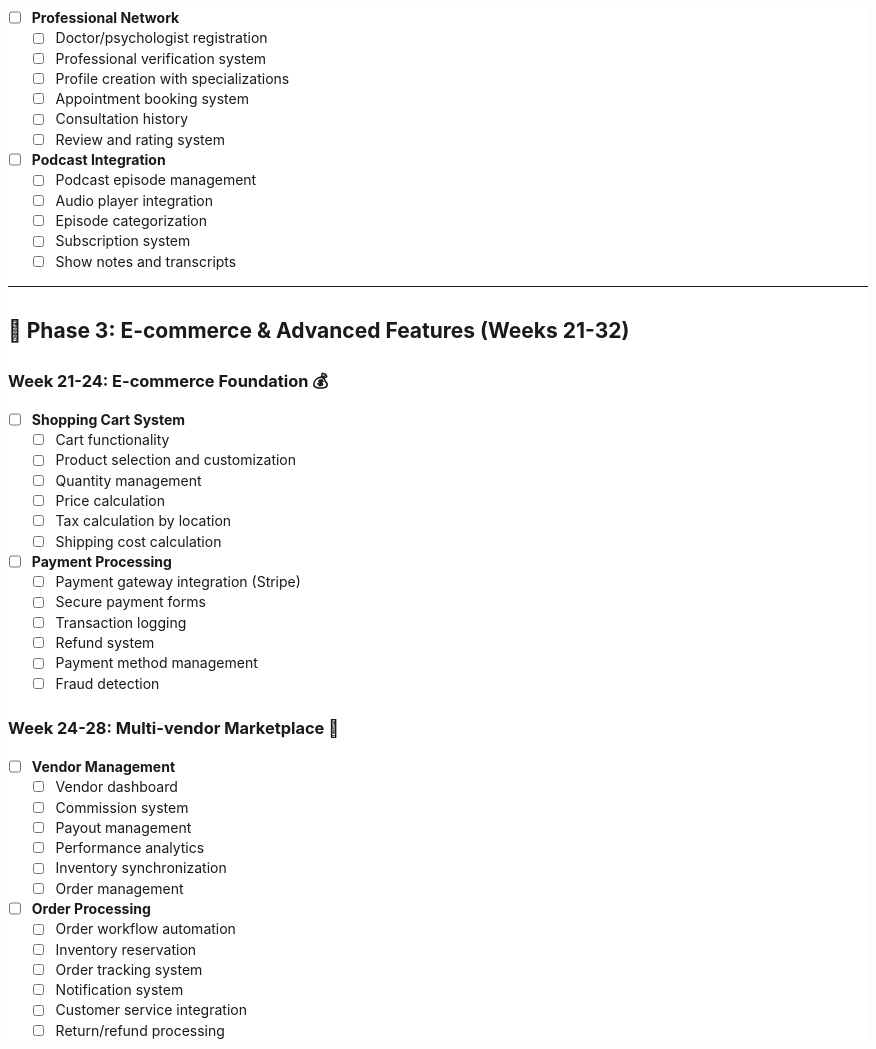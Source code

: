 - [ ] **Professional Network**
  - [ ] Doctor/psychologist registration
  - [ ] Professional verification system
  - [ ] Profile creation with specializations
  - [ ] Appointment booking system
  - [ ] Consultation history
  - [ ] Review and rating system

- [ ] **Podcast Integration**
  - [ ] Podcast episode management
  - [ ] Audio player integration
  - [ ] Episode categorization
  - [ ] Subscription system
  - [ ] Show notes and transcripts

---

## 🛒 Phase 3: E-commerce & Advanced Features (Weeks 21-32)

### Week 21-24: E-commerce Foundation 💰
- [ ] **Shopping Cart System**
  - [ ] Cart functionality
  - [ ] Product selection and customization
  - [ ] Quantity management
  - [ ] Price calculation
  - [ ] Tax calculation by location
  - [ ] Shipping cost calculation

- [ ] **Payment Processing**
  - [ ] Payment gateway integration (Stripe)
  - [ ] Secure payment forms
  - [ ] Transaction logging
  - [ ] Refund system
  - [ ] Payment method management
  - [ ] Fraud detection

### Week 24-28: Multi-vendor Marketplace 🏪
- [ ] **Vendor Management**
  - [ ] Vendor dashboard
  - [ ] Commission system
  - [ ] Payout management
  - [ ] Performance analytics
  - [ ] Inventory synchronization
  - [ ] Order management

- [ ] **Order Processing**
  - [ ] Order workflow automation
  - [ ] Inventory reservation
  - [ ] Order tracking system
  - [ ] Notification system
  - [ ] Customer service integration
  - [ ] Return/refund processing
